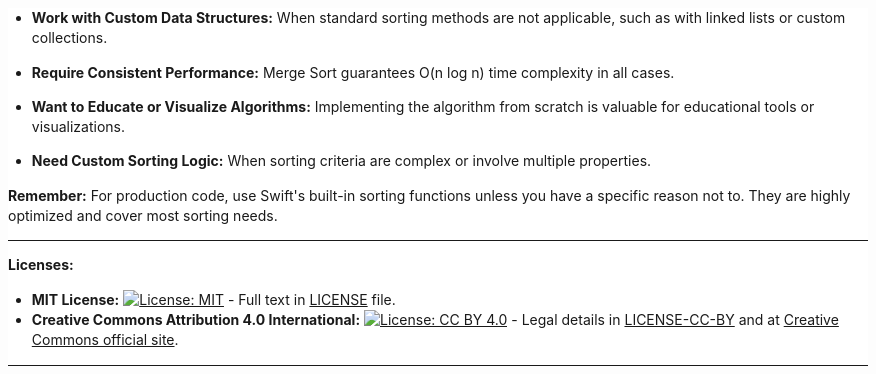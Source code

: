 - **Work with Custom Data Structures:** When standard sorting methods are not applicable, such as with linked lists or custom collections.

- **Require Consistent Performance:** Merge Sort guarantees O(n log n) time complexity in all cases.

- **Want to Educate or Visualize Algorithms:** Implementing the algorithm from scratch is valuable for educational tools or visualizations.

- **Need Custom Sorting Logic:** When sorting criteria are complex or involve multiple properties.

**Remember:** For production code, use Swift's built-in sorting functions unless you have a specific reason not to. They are highly optimized and cover most sorting needs.


---
**Licenses:**

- **MIT License:**  [![License: MIT](https://img.shields.io/badge/License-MIT-yellow.svg)](LICENSE) - Full text in [LICENSE](LICENSE) file.
- **Creative Commons Attribution 4.0 International:** [![License: CC BY 4.0](https://licensebuttons.net/l/by/4.0/88x31.png)](LICENSE-CC-BY) - Legal details in [LICENSE-CC-BY](LICENSE-CC-BY) and at [Creative Commons official site](http://creativecommons.org/licenses/by/4.0/).

---